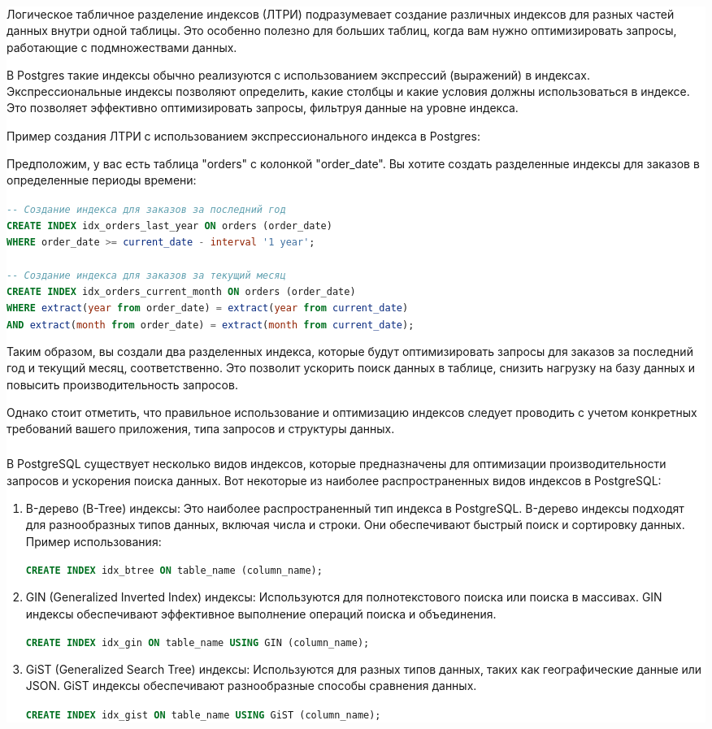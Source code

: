 Логическое табличное разделение индексов (ЛТРИ) подразумевает создание различных индексов для разных частей данных внутри одной таблицы. Это особенно полезно для больших таблиц, когда вам нужно оптимизировать запросы, работающие с подмножествами данных.

В Postgres такие индексы обычно реализуются с использованием экспрессий (выражений) в индексах. Экспрессиональные индексы позволяют определить, какие столбцы и какие условия должны использоваться в индексе. Это позволяет эффективно оптимизировать запросы, фильтруя данные на уровне индекса.

Пример создания ЛТРИ с использованием экспрессионального индекса в Postgres:

Предположим, у вас есть таблица "orders" с колонкой "order_date". Вы хотите создать разделенные индексы для заказов в определенные периоды времени:

```sql
-- Создание индекса для заказов за последний год
CREATE INDEX idx_orders_last_year ON orders (order_date)
WHERE order_date >= current_date - interval '1 year';

-- Создание индекса для заказов за текущий месяц
CREATE INDEX idx_orders_current_month ON orders (order_date)
WHERE extract(year from order_date) = extract(year from current_date)
AND extract(month from order_date) = extract(month from current_date);
```

Таким образом, вы создали два разделенных индекса, которые будут оптимизировать запросы для заказов за последний год и текущий месяц, соответственно. Это позволит ускорить поиск данных в таблице, снизить нагрузку на базу данных и повысить производительность запросов.

Однако стоит отметить, что правильное использование и оптимизацию индексов следует проводить с учетом конкретных требований вашего приложения, типа запросов и структуры данных.
###
В PostgreSQL существует несколько видов индексов, которые предназначены для оптимизации производительности запросов и ускорения поиска данных. Вот некоторые из наиболее распространенных видов индексов в PostgreSQL:

1. B-дерево (B-Tree) индексы:
   Это наиболее распространенный тип индекса в PostgreSQL. B-дерево индексы подходят для разнообразных типов данных, включая числа и строки. Они обеспечивают быстрый поиск и сортировку данных. Пример использования:
   ```sql
   CREATE INDEX idx_btree ON table_name (column_name);
   ```

2. GIN (Generalized Inverted Index) индексы:
   Используются для полнотекстового поиска или поиска в массивах. GIN индексы обеспечивают эффективное выполнение операций поиска и объединения.
   ```sql
   CREATE INDEX idx_gin ON table_name USING GIN (column_name);
   ```

3. GiST (Generalized Search Tree) индексы:
   Используются для разных типов данных, таких как географические данные или JSON. GiST индексы обеспечивают разнообразные способы сравнения данных.
   ```sql
   CREATE INDEX idx_gist ON table_name USING GiST (column_name);
   ```
